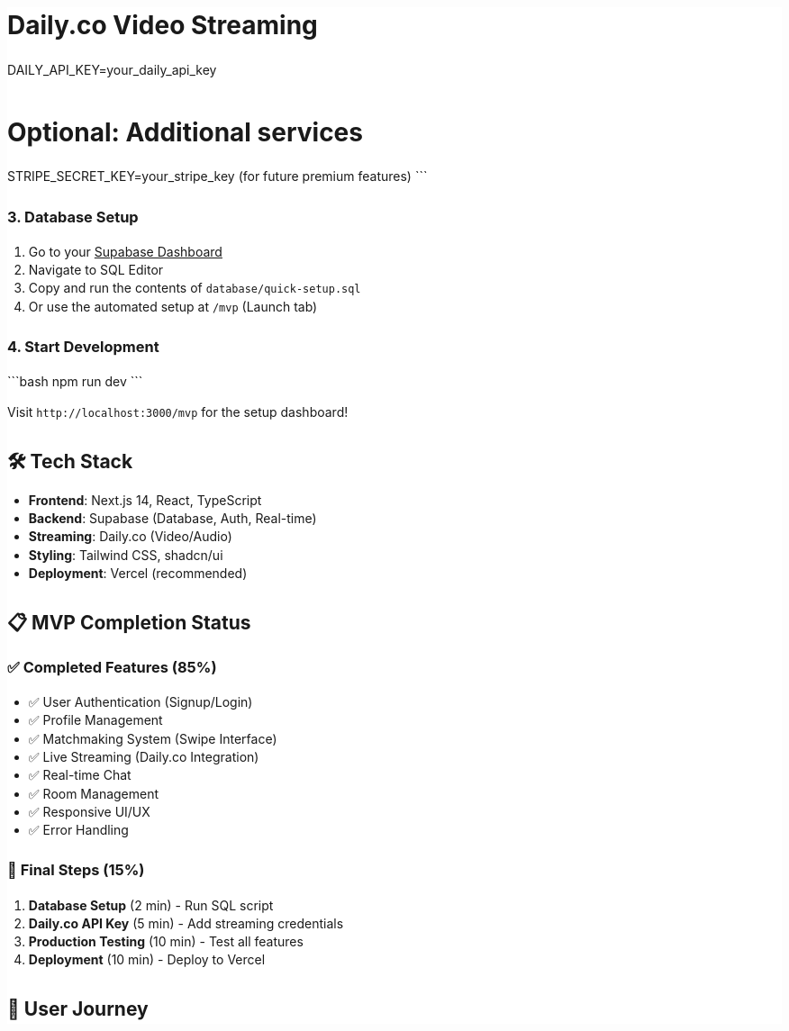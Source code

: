 # Daily.co Video Streaming
DAILY_API_KEY=your_daily_api_key

# Optional: Additional services
STRIPE_SECRET_KEY=your_stripe_key (for future premium features)
\`\`\`

### 3. **Database Setup**
1. Go to your [Supabase Dashboard](https://supabase.com/dashboard)
2. Navigate to SQL Editor
3. Copy and run the contents of `database/quick-setup.sql`
4. Or use the automated setup at `/mvp` (Launch tab)

### 4. **Start Development**
\`\`\`bash
npm run dev
\`\`\`

Visit `http://localhost:3000/mvp` for the setup dashboard!

## 🛠️ Tech Stack

- **Frontend**: Next.js 14, React, TypeScript
- **Backend**: Supabase (Database, Auth, Real-time)
- **Streaming**: Daily.co (Video/Audio)
- **Styling**: Tailwind CSS, shadcn/ui
- **Deployment**: Vercel (recommended)

## 📋 MVP Completion Status

### ✅ **Completed Features (85%)**
- ✅ User Authentication (Signup/Login)
- ✅ Profile Management
- ✅ Matchmaking System (Swipe Interface)
- ✅ Live Streaming (Daily.co Integration)
- ✅ Real-time Chat
- ✅ Room Management
- ✅ Responsive UI/UX
- ✅ Error Handling

### 🚧 **Final Steps (15%)**
1. **Database Setup** (2 min) - Run SQL script
2. **Daily.co API Key** (5 min) - Add streaming credentials
3. **Production Testing** (10 min) - Test all features
4. **Deployment** (10 min) - Deploy to Vercel

## 🎯 User Journey
